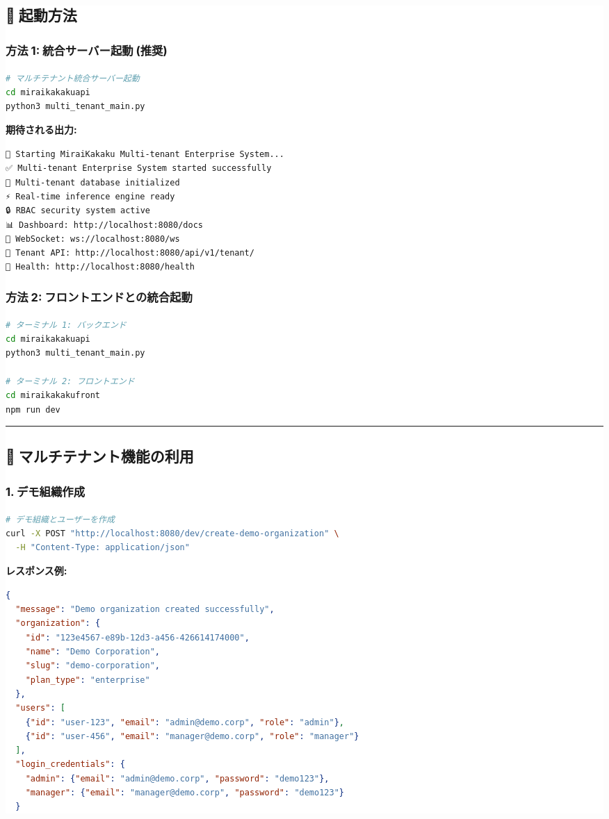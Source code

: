 
## 🚀 起動方法

### **方法 1: 統合サーバー起動 (推奨)**

```bash
# マルチテナント統合サーバー起動
cd miraikakakuapi
python3 multi_tenant_main.py
```

**期待される出力:**
```
🚀 Starting MiraiKakaku Multi-tenant Enterprise System...
✅ Multi-tenant Enterprise System started successfully
🏢 Multi-tenant database initialized
⚡ Real-time inference engine ready
🔒 RBAC security system active
📊 Dashboard: http://localhost:8080/docs
🔌 WebSocket: ws://localhost:8080/ws
🏢 Tenant API: http://localhost:8080/api/v1/tenant/
🏥 Health: http://localhost:8080/health
```

### **方法 2: フロントエンドとの統合起動**

```bash
# ターミナル 1: バックエンド
cd miraikakakuapi
python3 multi_tenant_main.py

# ターミナル 2: フロントエンド
cd miraikakakufront
npm run dev
```

---

## 🏢 マルチテナント機能の利用

### **1. デモ組織作成**

```bash
# デモ組織とユーザーを作成
curl -X POST "http://localhost:8080/dev/create-demo-organization" \
  -H "Content-Type: application/json"
```

**レスポンス例:**
```json
{
  "message": "Demo organization created successfully",
  "organization": {
    "id": "123e4567-e89b-12d3-a456-426614174000",
    "name": "Demo Corporation",
    "slug": "demo-corporation",
    "plan_type": "enterprise"
  },
  "users": [
    {"id": "user-123", "email": "admin@demo.corp", "role": "admin"},
    {"id": "user-456", "email": "manager@demo.corp", "role": "manager"}
  ],
  "login_credentials": {
    "admin": {"email": "admin@demo.corp", "password": "demo123"},
    "manager": {"email": "manager@demo.corp", "password": "demo123"}
  }
```